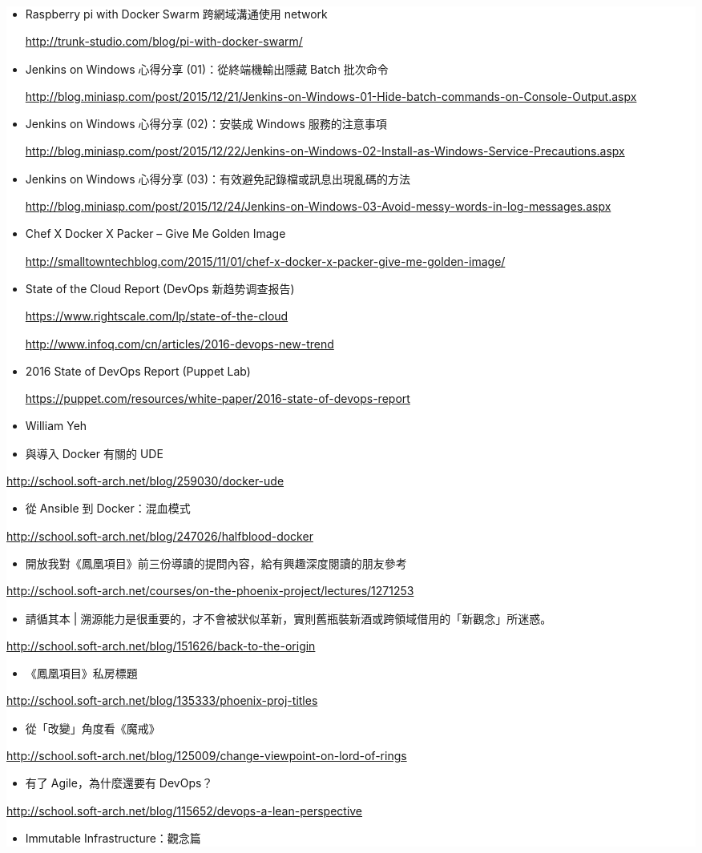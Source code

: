 - Raspberry pi with Docker Swarm 跨網域溝通使用 network

  http://trunk-studio.com/blog/pi-with-docker-swarm/

- Jenkins on Windows 心得分享 (01)：從終端機輸出隱藏 Batch 批次命令

  http://blog.miniasp.com/post/2015/12/21/Jenkins-on-Windows-01-Hide-batch-commands-on-Console-Output.aspx

- Jenkins on Windows 心得分享 (02)：安裝成 Windows 服務的注意事項

  http://blog.miniasp.com/post/2015/12/22/Jenkins-on-Windows-02-Install-as-Windows-Service-Precautions.aspx

- Jenkins on Windows 心得分享 (03)：有效避免記錄檔或訊息出現亂碼的方法

  http://blog.miniasp.com/post/2015/12/24/Jenkins-on-Windows-03-Avoid-messy-words-in-log-messages.aspx

- Chef X Docker X Packer – Give Me Golden Image

  http://smalltowntechblog.com/2015/11/01/chef-x-docker-x-packer-give-me-golden-image/

- State of the Cloud Report (DevOps 新趋势调查报告)

  https://www.rightscale.com/lp/state-of-the-cloud

  http://www.infoq.com/cn/articles/2016-devops-new-trend

- 2016 State of DevOps Report (Puppet Lab)

  https://puppet.com/resources/white-paper/2016-state-of-devops-report


- William Yeh

 - 與導入 Docker 有關的 UDE

  http://school.soft-arch.net/blog/259030/docker-ude

 - 從 Ansible 到 Docker：混血模式

  http://school.soft-arch.net/blog/247026/halfblood-docker

 - 開放我對《鳳凰項目》前三份導讀的提問內容，給有興趣深度閱讀的朋友參考

  http://school.soft-arch.net/courses/on-the-phoenix-project/lectures/1271253

 - 請循其本 | 溯源能力是很重要的，才不會被狀似革新，實則舊瓶裝新酒或跨領域借用的「新觀念」所迷惑。

  http://school.soft-arch.net/blog/151626/back-to-the-origin

 - 《鳳凰項目》私房標題

  http://school.soft-arch.net/blog/135333/phoenix-proj-titles

 - 從「改變」角度看《魔戒》

  http://school.soft-arch.net/blog/125009/change-viewpoint-on-lord-of-rings

 - 有了 Agile，為什麼還要有 DevOps？

  http://school.soft-arch.net/blog/115652/devops-a-lean-perspective

 - Immutable Infrastructure：觀念篇
